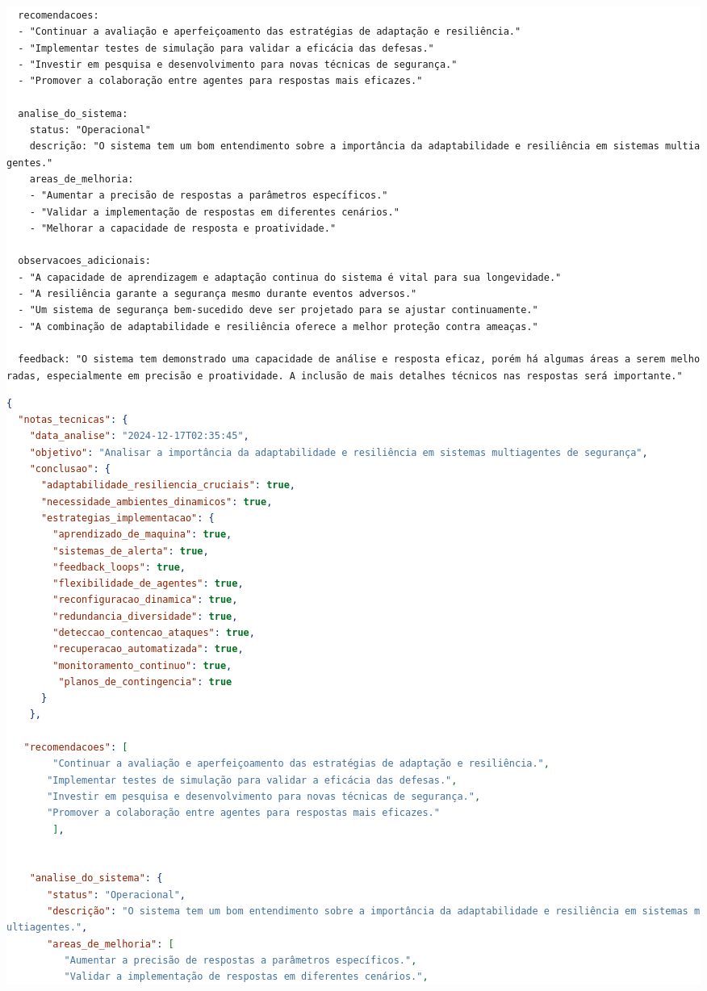 ```
  recomendacoes:
  - "Continuar a avaliação e aperfeiçoamento das estratégias de adaptação e resiliência."
  - "Implementar testes de simulação para validar a eficácia das defesas."
  - "Investir em pesquisa e desenvolvimento para novas técnicas de segurança."
  - "Promover a colaboração entre agentes para respostas mais eficazes."
  
  analise_do_sistema:
    status: "Operacional"
    descrição: "O sistema tem um bom entendimento sobre a importância da adaptabilidade e resiliência em sistemas multiagentes."
    areas_de_melhoria:
    - "Aumentar a precisão de respostas a parâmetros específicos."
    - "Validar a implementação de respostas em diferentes cenários."
    - "Melhorar a capacidade de resposta e proatividade."
  
  observacoes_adicionais:
  - "A capacidade de aprendizagem e adaptação continua do sistema é vital para sua longevidade."
  - "A resiliência garante a segurança mesmo durante eventos adversos."
  - "Um sistema de segurança bem-sucedido deve ser projetado para se ajustar continuamente."
  - "A combinação de adaptabilidade e resiliência oferece a melhor proteção contra ameaças."
  
  feedback: "O sistema tem demonstrado uma capacidade de análise e resposta eficaz, porém há algumas áreas a serem melhoradas, especialmente em precisão e proatividade. A inclusão de mais detalhes técnicos nas respostas será importante."
```
```json
{
  "notas_tecnicas": {
    "data_analise": "2024-12-17T02:35:45",
    "objetivo": "Analisar a importância da adaptabilidade e resiliência em sistemas multiagentes de segurança",
    "conclusao": {
      "adaptabilidade_resiliencia_cruciais": true,
      "necessidade_ambientes_dinamicos": true,
      "estrategias_implementacao": {
        "aprendizado_de_maquina": true,
        "sistemas_de_alerta": true,
        "feedback_loops": true,
        "flexibilidade_de_agentes": true,
        "reconfiguracao_dinamica": true,
        "redundancia_diversidade": true,
        "deteccao_contencao_ataques": true,
        "recuperacao_automatizada": true,
        "monitoramento_continuo": true,
         "planos_de_contingencia": true
      }
    },

   "recomendacoes": [
        "Continuar a avaliação e aperfeiçoamento das estratégias de adaptação e resiliência.",
       "Implementar testes de simulação para validar a eficácia das defesas.",
       "Investir em pesquisa e desenvolvimento para novas técnicas de segurança.",
       "Promover a colaboração entre agentes para respostas mais eficazes."
        ],


    "analise_do_sistema": {
       "status": "Operacional",
       "descrição": "O sistema tem um bom entendimento sobre a importância da adaptabilidade e resiliência em sistemas multiagentes.",
       "areas_de_melhoria": [
          "Aumentar a precisão de respostas a parâmetros específicos.",
          "Validar a implementação de respostas em diferentes cenários.",
```